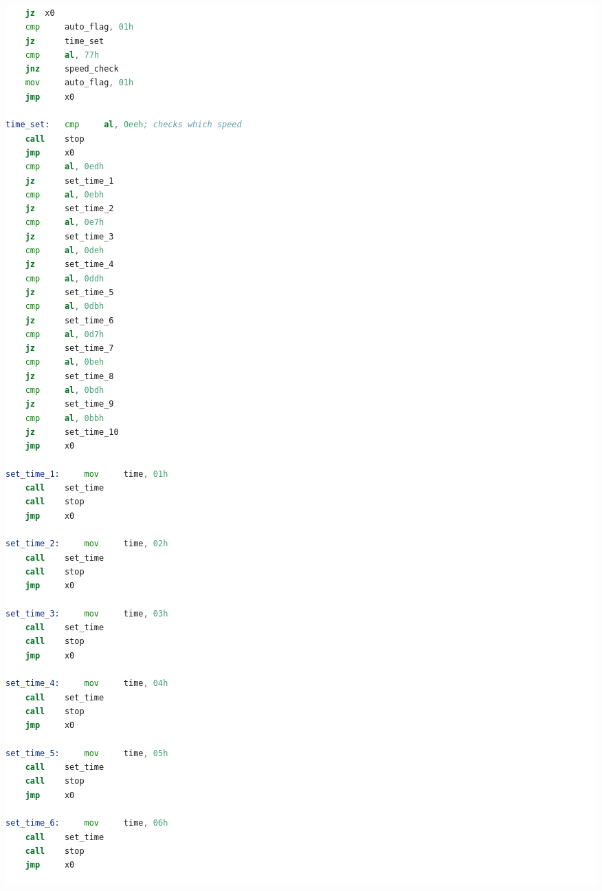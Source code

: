 ```asm
    jz  x0
    cmp     auto_flag, 01h
    jz      time_set
    cmp     al, 77h
    jnz     speed_check
    mov     auto_flag, 01h
    jmp     x0

time_set:   cmp     al, 0eeh; checks which speed
    call    stop
    jmp     x0
    cmp     al, 0edh
    jz      set_time_1
    cmp     al, 0ebh
    jz      set_time_2
    cmp     al, 0e7h
    jz      set_time_3
    cmp     al, 0deh
    jz      set_time_4
    cmp     al, 0ddh
    jz      set_time_5
    cmp     al, 0dbh
    jz      set_time_6
    cmp     al, 0d7h
    jz      set_time_7
    cmp     al, 0beh
    jz      set_time_8
    cmp     al, 0bdh
    jz      set_time_9
    cmp     al, 0bbh
    jz      set_time_10
    jmp     x0
    
set_time_1:     mov     time, 01h
    call    set_time
    call    stop
    jmp     x0

set_time_2:     mov     time, 02h
    call    set_time
    call    stop
    jmp     x0
    
set_time_3:     mov     time, 03h
    call    set_time
    call    stop
    jmp     x0
    
set_time_4:     mov     time, 04h
    call    set_time
    call    stop
    jmp     x0
    
set_time_5:     mov     time, 05h
    call    set_time
    call    stop
    jmp     x0
    
set_time_6:     mov     time, 06h
    call    set_time
    call    stop
    jmp     x0
    
```